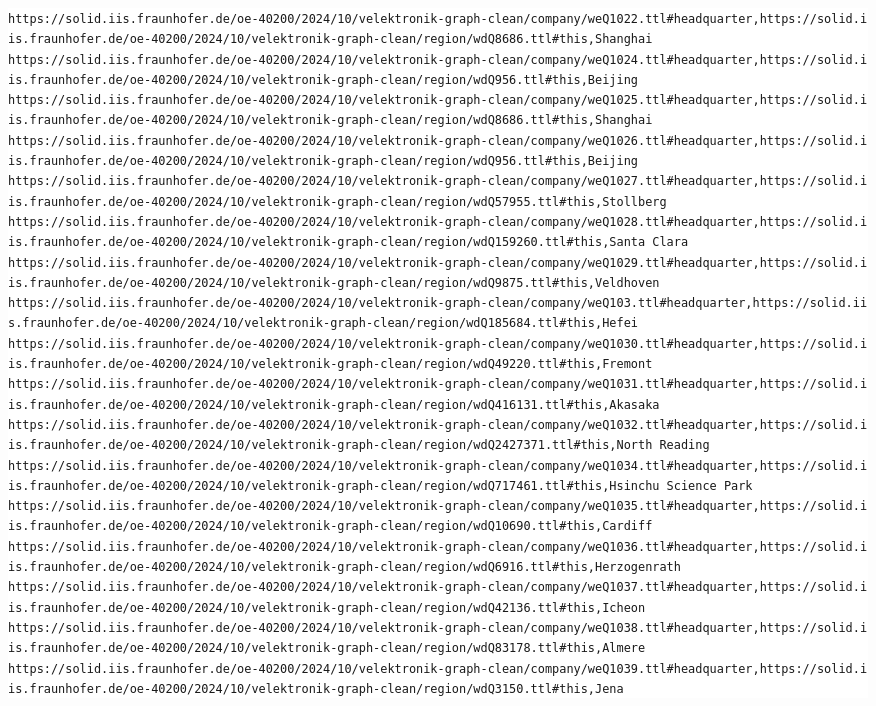     https://solid.iis.fraunhofer.de/oe-40200/2024/10/velektronik-graph-clean/company/weQ1022.ttl#headquarter,https://solid.iis.fraunhofer.de/oe-40200/2024/10/velektronik-graph-clean/region/wdQ8686.ttl#this,Shanghai
    https://solid.iis.fraunhofer.de/oe-40200/2024/10/velektronik-graph-clean/company/weQ1024.ttl#headquarter,https://solid.iis.fraunhofer.de/oe-40200/2024/10/velektronik-graph-clean/region/wdQ956.ttl#this,Beijing
    https://solid.iis.fraunhofer.de/oe-40200/2024/10/velektronik-graph-clean/company/weQ1025.ttl#headquarter,https://solid.iis.fraunhofer.de/oe-40200/2024/10/velektronik-graph-clean/region/wdQ8686.ttl#this,Shanghai
    https://solid.iis.fraunhofer.de/oe-40200/2024/10/velektronik-graph-clean/company/weQ1026.ttl#headquarter,https://solid.iis.fraunhofer.de/oe-40200/2024/10/velektronik-graph-clean/region/wdQ956.ttl#this,Beijing
    https://solid.iis.fraunhofer.de/oe-40200/2024/10/velektronik-graph-clean/company/weQ1027.ttl#headquarter,https://solid.iis.fraunhofer.de/oe-40200/2024/10/velektronik-graph-clean/region/wdQ57955.ttl#this,Stollberg
    https://solid.iis.fraunhofer.de/oe-40200/2024/10/velektronik-graph-clean/company/weQ1028.ttl#headquarter,https://solid.iis.fraunhofer.de/oe-40200/2024/10/velektronik-graph-clean/region/wdQ159260.ttl#this,Santa Clara
    https://solid.iis.fraunhofer.de/oe-40200/2024/10/velektronik-graph-clean/company/weQ1029.ttl#headquarter,https://solid.iis.fraunhofer.de/oe-40200/2024/10/velektronik-graph-clean/region/wdQ9875.ttl#this,Veldhoven
    https://solid.iis.fraunhofer.de/oe-40200/2024/10/velektronik-graph-clean/company/weQ103.ttl#headquarter,https://solid.iis.fraunhofer.de/oe-40200/2024/10/velektronik-graph-clean/region/wdQ185684.ttl#this,Hefei
    https://solid.iis.fraunhofer.de/oe-40200/2024/10/velektronik-graph-clean/company/weQ1030.ttl#headquarter,https://solid.iis.fraunhofer.de/oe-40200/2024/10/velektronik-graph-clean/region/wdQ49220.ttl#this,Fremont
    https://solid.iis.fraunhofer.de/oe-40200/2024/10/velektronik-graph-clean/company/weQ1031.ttl#headquarter,https://solid.iis.fraunhofer.de/oe-40200/2024/10/velektronik-graph-clean/region/wdQ416131.ttl#this,Akasaka
    https://solid.iis.fraunhofer.de/oe-40200/2024/10/velektronik-graph-clean/company/weQ1032.ttl#headquarter,https://solid.iis.fraunhofer.de/oe-40200/2024/10/velektronik-graph-clean/region/wdQ2427371.ttl#this,North Reading
    https://solid.iis.fraunhofer.de/oe-40200/2024/10/velektronik-graph-clean/company/weQ1034.ttl#headquarter,https://solid.iis.fraunhofer.de/oe-40200/2024/10/velektronik-graph-clean/region/wdQ717461.ttl#this,Hsinchu Science Park
    https://solid.iis.fraunhofer.de/oe-40200/2024/10/velektronik-graph-clean/company/weQ1035.ttl#headquarter,https://solid.iis.fraunhofer.de/oe-40200/2024/10/velektronik-graph-clean/region/wdQ10690.ttl#this,Cardiff
    https://solid.iis.fraunhofer.de/oe-40200/2024/10/velektronik-graph-clean/company/weQ1036.ttl#headquarter,https://solid.iis.fraunhofer.de/oe-40200/2024/10/velektronik-graph-clean/region/wdQ6916.ttl#this,Herzogenrath
    https://solid.iis.fraunhofer.de/oe-40200/2024/10/velektronik-graph-clean/company/weQ1037.ttl#headquarter,https://solid.iis.fraunhofer.de/oe-40200/2024/10/velektronik-graph-clean/region/wdQ42136.ttl#this,Icheon
    https://solid.iis.fraunhofer.de/oe-40200/2024/10/velektronik-graph-clean/company/weQ1038.ttl#headquarter,https://solid.iis.fraunhofer.de/oe-40200/2024/10/velektronik-graph-clean/region/wdQ83178.ttl#this,Almere
    https://solid.iis.fraunhofer.de/oe-40200/2024/10/velektronik-graph-clean/company/weQ1039.ttl#headquarter,https://solid.iis.fraunhofer.de/oe-40200/2024/10/velektronik-graph-clean/region/wdQ3150.ttl#this,Jena
